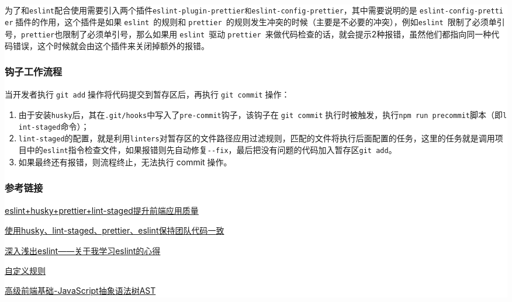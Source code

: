 为了和`eslint`配合使用需要引入两个插件`eslint-plugin-prettier和eslint-config-prettier`，其中需要说明的是 `eslint-config-prettier` 插件的作用，这个插件是如果 `eslint `的规则和 `prettier `的规则发生冲突的时候（主要是不必要的冲突），例如`eslint `限制了必须单引号，`prettier`也限制了必须单引号，那么如果用 `eslint `驱动 `prettier `来做代码检查的话，就会提示2种报错，虽然他们都指向同一种代码错误，这个时候就会由这个插件来关闭掉额外的报错。

 

### 钩子工作流程

当开发者执行 `git add` 操作将代码提交到暂存区后，再执行 `git commit` 操作：

1. 由于安装`husky`后，其在`.git/hooks`中写入了`pre-commit`钩子，该钩子在 `git commit` 执行时被触发，执行`npm run precommit`脚本（即`lint-staged`命令）；
2.  `lint-staged`的配置，就是利用`linters`对暂存区的文件路径应用过滤规则，匹配的文件将执行后面配置的任务，这里的任务就是调用项目中的`eslint`指令检查文件，如果报错则先自动修复`--fix`，最后把没有问题的代码加入暂存区`git add`。
3. 如果最终还有报错，则流程终止，无法执行 commit 操作。

 

### 参考链接

[eslint+husky+prettier+lint-staged提升前端应用质量](<https://juejin.im/post/5c67fcaae51d457fcb4078c9#heading-8>)

[使用husky、lint-staged、prettier、eslint保持团队代码一致](https://www.imqianduan.com/tool/171.html)

[深入浅出eslint——关于我学习eslint的心得](https://juejin.im/post/5bab946cf265da0ae92a75ca)

[自定义规则](https://www.jianshu.com/p/1c805c52c51d)

[高级前端基础-JavaScript抽象语法树AST](https://segmentfault.com/a/1190000018532745)



 

 

 

 

 

 

